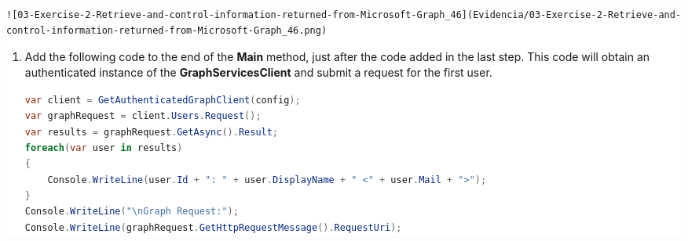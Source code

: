     ![03-Exercise-2-Retrieve-and-control-information-returned-from-Microsoft-Graph_46](Evidencia/03-Exercise-2-Retrieve-and-control-information-returned-from-Microsoft-Graph_46.png)

1. Add the following code to the end of the **Main** method, just after the code added in the last step. This code will obtain an authenticated instance of the **GraphServicesClient** and submit a request for the first user.

    ```csharp
    var client = GetAuthenticatedGraphClient(config);
    var graphRequest = client.Users.Request();
    var results = graphRequest.GetAsync().Result;
    foreach(var user in results)
    {
        Console.WriteLine(user.Id + ": " + user.DisplayName + " <" + user.Mail + ">");
    }
    Console.WriteLine("\nGraph Request:");
    Console.WriteLine(graphRequest.GetHttpRequestMessage().RequestUri);
    ```
